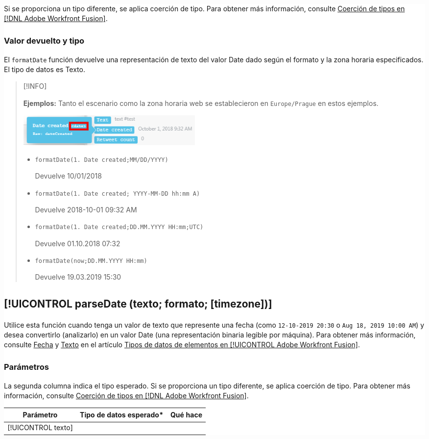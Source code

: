 Si se proporciona un tipo diferente, se aplica coerción de tipo. Para obtener más información, consulte [Coerción de tipos en [!DNL Adobe Workfront Fusion]](../../workfront-fusion/mapping/type-coercion.md).

### Valor devuelto y tipo

El `formatDate` función devuelve una representación de texto del valor Date dado según el formato y la zona horaria especificados. El tipo de datos es Texto.

>[!INFO]
>
>**Ejemplos:** Tanto el escenario como la zona horaria web se establecieron en `Europe/Prague` en estos ejemplos.
>
>![](assets/date&time-functions-examples-350x61.png)
>
>* `formatDate(1. Date created;MM/DD/YYYY)`
>
>    Devuelve 10/01/2018
>
>* `formatDate(1. Date created; YYYY-MM-DD hh:mm A)`
>
>   Devuelve 2018-10-01 09:32 AM
>
>* `formatDate(1. Date created;DD.MM.YYYY HH:mm;UTC)`
>
>    Devuelve 01.10.2018 07:32
>
>* `formatDate(now;DD.MM.YYYY HH:mm)`
>
>    Devuelve 19.03.2019 15:30

## [!UICONTROL parseDate (texto; formato; [timezone])]

Utilice esta función cuando tenga un valor de texto que represente una fecha (como `12-10-2019 20:30` o `Aug 18, 2019 10:00 AM`) y desea convertirlo (analizarlo) en un valor Date (una representación binaria legible por máquina). Para obtener más información, consulte [Fecha](../../workfront-fusion/mapping/item-data-types.md#date) y [Texto](../../workfront-fusion/mapping/item-data-types.md#text) en el artículo [Tipos de datos de elementos en [!UICONTROL Adobe Workfront Fusion]](../../workfront-fusion/mapping/item-data-types.md).

### Parámetros

La segunda columna indica el tipo esperado. Si se proporciona un tipo diferente, se aplica coerción de tipo. Para obtener más información, consulte [Coerción de tipos en [!DNL Adobe Workfront Fusion]](../../workfront-fusion/mapping/type-coercion.md).

<table style="table-layout:auto"> 
 <col> 
 <col> 
 <col> 
 <thead> 
  <tr> 
   <th>Parámetro</th> 
   <th>Tipo de datos esperado* </th> 
   <th>Qué hace</th> 
  </tr> 
 </thead> 
 <tbody> 
  <tr> 
   <td>[!UICONTROL texto] </td> 
